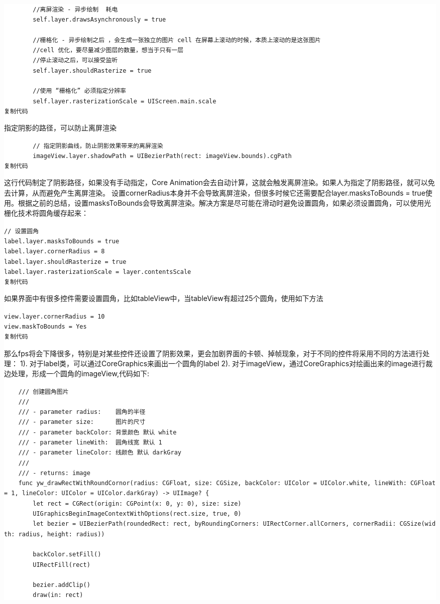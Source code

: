 ```
        //离屏渲染 - 异步绘制  耗电
        self.layer.drawsAsynchronously = true
        
        //栅格化 - 异步绘制之后 ，会生成一张独立的图片 cell 在屏幕上滚动的时候，本质上滚动的是这张图片 
        //cell 优化，要尽量减少图层的数量，想当于只有一层
        //停止滚动之后，可以接受监听
        self.layer.shouldRasterize = true
        
        //使用 “栅格化” 必须指定分辨率
        self.layer.rasterizationScale = UIScreen.main.scale
复制代码
```

指定阴影的路径，可以防止离屏渲染

```
        // 指定阴影曲线，防止阴影效果带来的离屏渲染
        imageView.layer.shadowPath = UIBezierPath(rect: imageView.bounds).cgPath 
复制代码
```

这行代码制定了阴影路径，如果没有手动指定，Core Animation会去自动计算，这就会触发离屏渲染。如果人为指定了阴影路径，就可以免去计算，从而避免产生离屏渲染。 设置cornerRadius本身并不会导致离屏渲染，但很多时候它还需要配合layer.masksToBounds = true使用。根据之前的总结，设置masksToBounds会导致离屏渲染。解决方案是尽可能在滑动时避免设置圆角，如果必须设置圆角，可以使用光栅化技术将圆角缓存起来：

```
// 设置圆角
label.layer.masksToBounds = true
label.layer.cornerRadius = 8
label.layer.shouldRasterize = true
label.layer.rasterizationScale = layer.contentsScale
复制代码
```

如果界面中有很多控件需要设置圆角，比如tableView中，当tableView有超过25个圆角，使用如下方法

```
view.layer.cornerRadius = 10
view.maskToBounds = Yes
复制代码
```

那么fps将会下降很多，特别是对某些控件还设置了阴影效果，更会加剧界面的卡顿、掉帧现象，对于不同的控件将采用不同的方法进行处理： 1). 对于label类，可以通过CoreGraphics来画出一个圆角的label 2). 对于imageView，通过CoreGraphics对绘画出来的image进行裁边处理，形成一个圆角的imageView,代码如下:

```
    /// 创建圆角图片
    ///
    /// - parameter radius:    圆角的半径
    /// - parameter size:      图片的尺寸
    /// - parameter backColor: 背景颜色 默认 white
    /// - parameter lineWith:  圆角线宽 默认 1
    /// - parameter lineColor: 线颜色 默认 darkGray
    ///
    /// - returns: image
    func yw_drawRectWithRoundCornor(radius: CGFloat, size: CGSize, backColor: UIColor = UIColor.white, lineWith: CGFloat = 1, lineColor: UIColor = UIColor.darkGray) -> UIImage? {
        let rect = CGRect(origin: CGPoint(x: 0, y: 0), size: size)
        UIGraphicsBeginImageContextWithOptions(rect.size, true, 0)
        let bezier = UIBezierPath(roundedRect: rect, byRoundingCorners: UIRectCorner.allCorners, cornerRadii: CGSize(width: radius, height: radius))
        
        backColor.setFill()
        UIRectFill(rect)
        
        bezier.addClip()
        draw(in: rect)

```